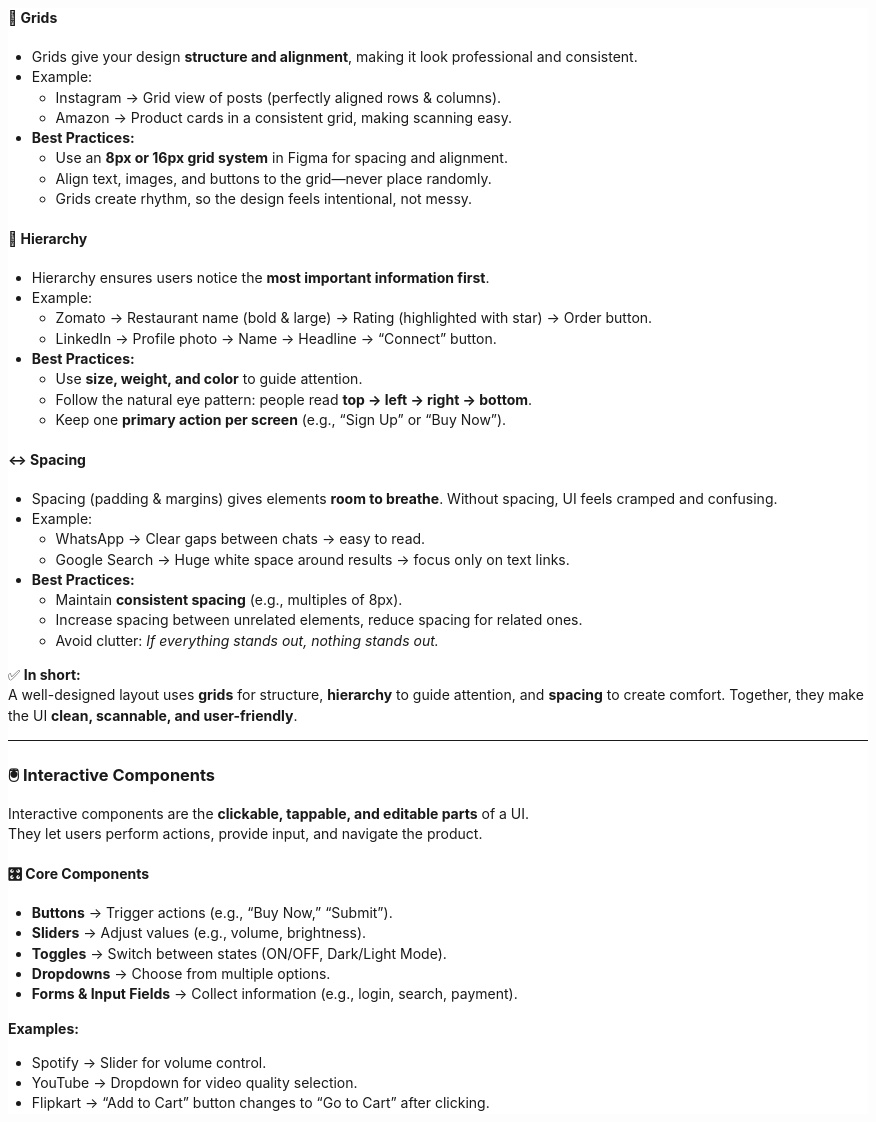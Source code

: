#### 📐 **Grids**
- Grids give your design **structure and alignment**, making it look professional and consistent.  
- Example:  
  - Instagram → Grid view of posts (perfectly aligned rows & columns).  
  - Amazon → Product cards in a consistent grid, making scanning easy.  
- **Best Practices:**  
  - Use an **8px or 16px grid system** in Figma for spacing and alignment.  
  - Align text, images, and buttons to the grid—never place randomly.  
  - Grids create rhythm, so the design feels intentional, not messy.  

#### 🔺 **Hierarchy**
- Hierarchy ensures users notice the **most important information first**.  
- Example:  
  - Zomato → Restaurant name (bold & large) → Rating (highlighted with star) → Order button.  
  - LinkedIn → Profile photo → Name → Headline → “Connect” button.  
- **Best Practices:**  
  - Use **size, weight, and color** to guide attention.  
  - Follow the natural eye pattern: people read **top → left → right → bottom**.  
  - Keep one **primary action per screen** (e.g., “Sign Up” or “Buy Now”).  

#### ↔️ **Spacing**
- Spacing (padding & margins) gives elements **room to breathe**. Without spacing, UI feels cramped and confusing.  
- Example:  
  - WhatsApp → Clear gaps between chats → easy to read.  
  - Google Search → Huge white space around results → focus only on text links.  
- **Best Practices:**  
  - Maintain **consistent spacing** (e.g., multiples of 8px).  
  - Increase spacing between unrelated elements, reduce spacing for related ones.  
  - Avoid clutter: *If everything stands out, nothing stands out.*  

✅ **In short:**  
A well-designed layout uses **grids** for structure, **hierarchy** to guide attention, and **spacing** to create comfort. Together, they make the UI **clean, scannable, and user-friendly**.  


---

### 🖲️ **Interactive Components**
Interactive components are the **clickable, tappable, and editable parts** of a UI.  
They let users perform actions, provide input, and navigate the product.  


#### 🎛️ **Core Components**
- **Buttons** → Trigger actions (e.g., “Buy Now,” “Submit”).  
- **Sliders** → Adjust values (e.g., volume, brightness).  
- **Toggles** → Switch between states (ON/OFF, Dark/Light Mode).  
- **Dropdowns** → Choose from multiple options.  
- **Forms & Input Fields** → Collect information (e.g., login, search, payment).  

**Examples:**  
- Spotify → Slider for volume control.  
- YouTube → Dropdown for video quality selection.  
- Flipkart → “Add to Cart” button changes to “Go to Cart” after clicking.  
